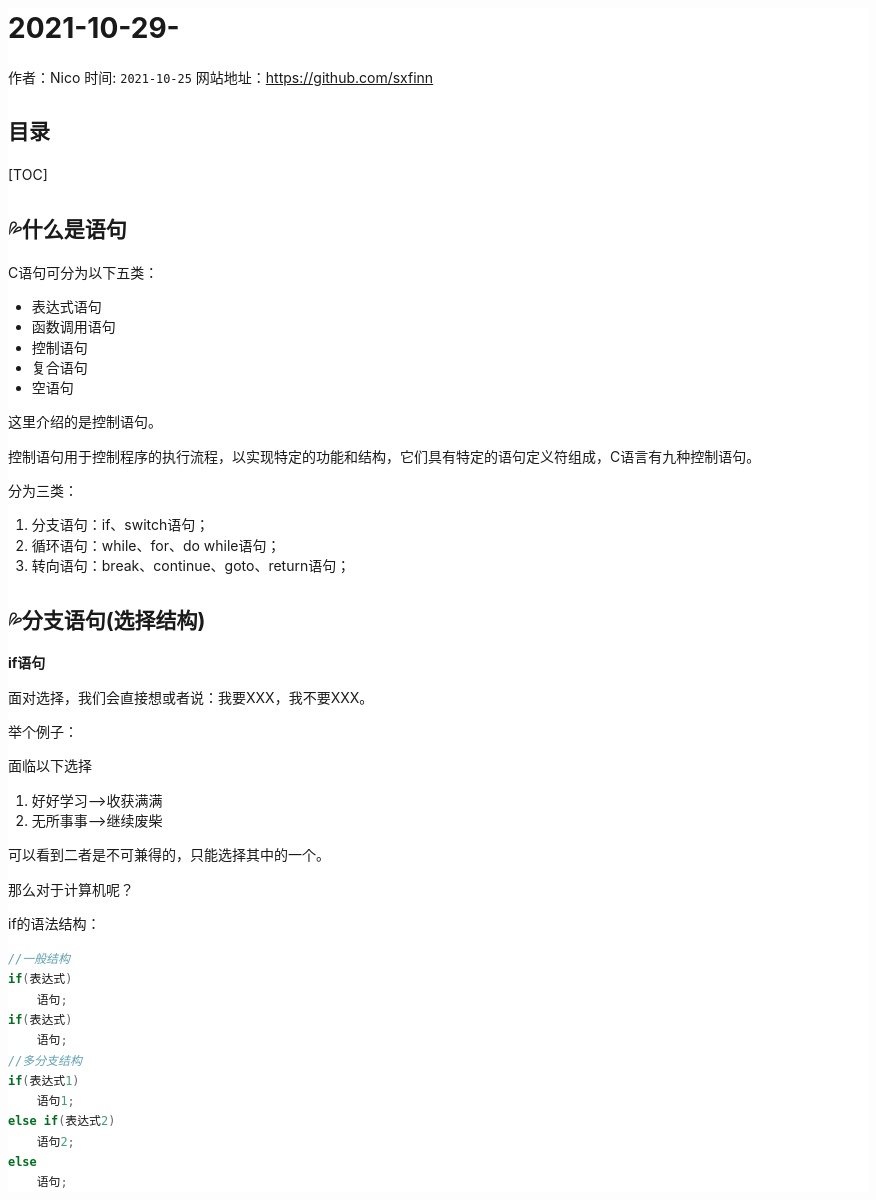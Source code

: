 # 2021-10-29-

作者：Nico
时间: `2021-10-25`
网站地址：https://github.com/sxfinn

> 

目录
---


[TOC]

## 💦什么是语句

C语句可分为以下五类：

* 表达式语句
* 函数调用语句
* 控制语句
* 复合语句
* 空语句

这里介绍的是控制语句。

控制语句用于控制程序的执行流程，以实现特定的功能和结构，它们具有特定的语句定义符组成，C语言有九种控制语句。

分为三类：

1. 分支语句：if、switch语句；
2. 循环语句：while、for、do while语句；
3. 转向语句：break、continue、goto、return语句；



## 💦分支语句(选择结构)

**if语句**

面对选择，我们会直接想或者说：我要XXX，我不要XXX。

举个例子：

面临以下选择

1. 好好学习—>收获满满
2. 无所事事—>继续废柴

可以看到二者是不可兼得的，只能选择其中的一个。



那么对于计算机呢？

if的语法结构：

```c
//一般结构
if(表达式)
	语句;
if(表达式)
	语句;
//多分支结构
if(表达式1)
	语句1;
else if(表达式2)
	语句2;
else
	语句;
```
